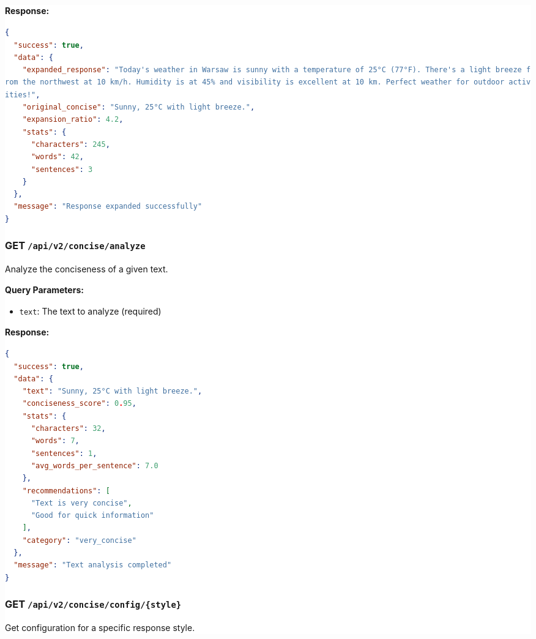 **Response:**
```json
{
  "success": true,
  "data": {
    "expanded_response": "Today's weather in Warsaw is sunny with a temperature of 25°C (77°F). There's a light breeze from the northwest at 10 km/h. Humidity is at 45% and visibility is excellent at 10 km. Perfect weather for outdoor activities!",
    "original_concise": "Sunny, 25°C with light breeze.",
    "expansion_ratio": 4.2,
    "stats": {
      "characters": 245,
      "words": 42,
      "sentences": 3
    }
  },
  "message": "Response expanded successfully"
}
```

### GET `/api/v2/concise/analyze`

Analyze the conciseness of a given text.

**Query Parameters:**
- `text`: The text to analyze (required)

**Response:**
```json
{
  "success": true,
  "data": {
    "text": "Sunny, 25°C with light breeze.",
    "conciseness_score": 0.95,
    "stats": {
      "characters": 32,
      "words": 7,
      "sentences": 1,
      "avg_words_per_sentence": 7.0
    },
    "recommendations": [
      "Text is very concise",
      "Good for quick information"
    ],
    "category": "very_concise"
  },
  "message": "Text analysis completed"
}
```

### GET `/api/v2/concise/config/{style}`

Get configuration for a specific response style.
